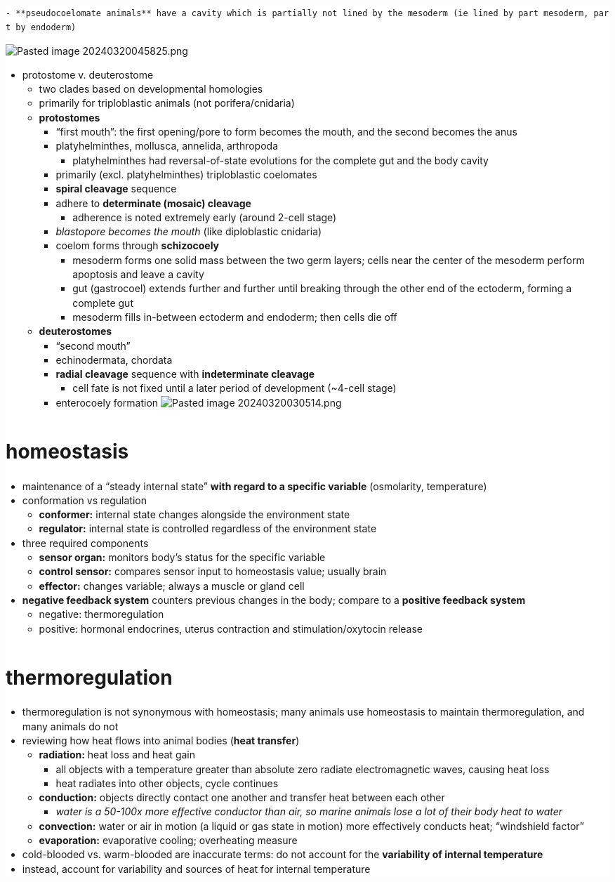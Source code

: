 	- **pseudocoelomate animals** have a cavity which is partially not lined by the mesoderm (ie lined by part mesoderm, part by endoderm)
![Pasted image 20240320045825.png](/img/user/090%20Images%20(Public)/Pasted%20image%2020240320045825.png)
- protostome v. deuterostome
	- two clades based on developmental homologies
	- primarily for triploblastic animals (not porifera/cnidaria)
	- **protostomes**
		- “first mouth”: the first opening/pore to form becomes the mouth, and the second becomes the anus
		- platyhelminthes, mollusca, annelida, arthropoda
			- platyhelminthes had reversal-of-state evolutions for the complete gut and the body cavity
		- primarily (excl. platyhelminthes) triploblastic coelomates
		- **spiral cleavage** sequence
		- adhere to **determinate (mosaic) cleavage**
			- adherence is noted extremely early (around 2-cell stage)
		- *blastopore becomes the mouth* (like diploblastic cnidaria)
		- coelom forms through **schizocoely**
			- mesoderm forms one solid mass between the two germ layers; cells near the center of the mesoderm perform apoptosis and leave a cavity
			- gut (gastrocoel) extends further and further until breaking through the other end of the ectoderm, forming a complete gut
			- mesoderm fills in-between ectoderm and endoderm; then cells die off
	- **deuterostomes**
		- “second mouth”
		- echinodermata, chordata
		- **radial cleavage** sequence with **indeterminate cleavage**
			- cell fate is not fixed until a later period of development (~4-cell stage)
		- enterocoely formation
![Pasted image 20240320030514.png](/img/user/090%20Images%20(Public)/Pasted%20image%2020240320030514.png)
# homeostasis
- maintenance of a “steady internal state” **with regard to a specific variable** (osmolarity, temperature)
- conformation vs regulation
	- **conformer:** internal state changes alongside the environment state
	- **regulator:** internal state is controlled regardless of the environment state
- three required components
	- **sensor organ:** monitors body’s status for the specific variable
	- **control sensor:** compares sensor input to homeostasis value; usually brain
	- **effector:** changes variable; always a muscle or gland cell
- **negative feedback system** counters previous changes in the body; compare to a **positive feedback system**
	- negative: thermoregulation
	- positive: hormonal endocrines, uterus contraction and stimulation/oxytocin release
# thermoregulation
- thermoregulation is not synonymous with homeostasis; many animals use homeostasis to maintain thermoregulation, and many animals do not
- reviewing how heat flows into animal bodies (**heat transfer**)
	- **radiation:** heat loss and heat gain
		- all objects with a temperature greater than absolute zero radiate electromagnetic waves, causing heat loss
		- heat radiates into other objects, cycle continues
	- **conduction:** objects directly contact one another and transfer heat between each other
		- *water is a 50-100x more effective conductor than air, so marine animals lose a lot of their body heat to water*
	- **convection:** water or air in motion (a liquid or gas state in motion) more effectively conducts heat; “windshield factor”
	- **evaporation:** evaporative cooling; overheating measure
- cold-blooded vs. warm-blooded are inaccurate terms: do not account for the **variability of internal temperature**
- instead, account for variability and sources of heat for internal temperature